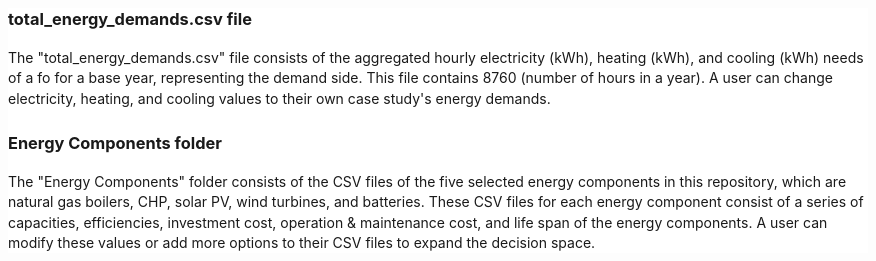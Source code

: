 ### total_energy_demands.csv file
The "total_energy_demands.csv" file consists of the aggregated hourly electricity (kWh), heating (kWh), and cooling (kWh) needs of a fo for a base year, representing the demand side. This file contains 8760 (number of hours in a year). A user can change electricity, heating, and cooling values to their own case study's energy demands. 

### Energy Components folder
The "Energy Components" folder consists of the CSV files of the five selected energy components in this repository, which are natural gas boilers, CHP, solar PV, wind turbines, and batteries. These CSV files for each energy component consist of a series of capacities, efficiencies, investment cost, operation & maintenance cost, and life span of the energy components. A user can modify these values or add more options to their CSV files to expand the decision space. 
